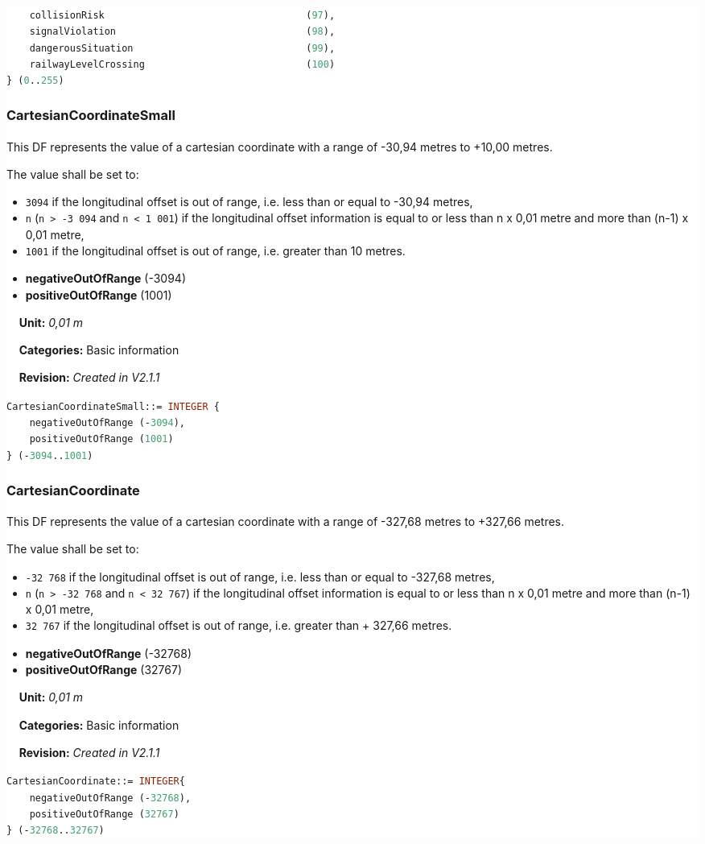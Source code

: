 ```asn1
    collisionRisk                                   (97),
    signalViolation                                 (98),
    dangerousSituation                              (99),
    railwayLevelCrossing                            (100) 
} (0..255)
```

### <a name="CartesianCoordinateSmall"></a>CartesianCoordinateSmall
This DF represents the value of a cartesian coordinate with a range of -30,94 metres to +10,00 metres.

 The value shall be set to:
 - `3094` if the longitudinal offset is out of range, i.e. less than or equal to -30,94 metres,
 - `n` (`n > -3 094` and `n < 1 001`) if the longitudinal offset information is equal to or less than n x 0,01 metre and more than (n-1) x 0,01 metre,
 - `1001` if the longitudinal offset is out of range, i.e. greater than 10 metres.

* **negativeOutOfRange** (-3094)<br>
* **positiveOutOfRange** (1001)<br>

&nbsp;&nbsp;&nbsp;&nbsp;**Unit:** _0,01 m_

&nbsp;&nbsp;&nbsp;&nbsp;**Categories:** Basic information 

&nbsp;&nbsp;&nbsp;&nbsp;**Revision:** _Created in V2.1.1_
```asn1
CartesianCoordinateSmall::= INTEGER {
    negativeOutOfRange (-3094),
    positiveOutOfRange (1001)
} (-3094..1001)
```

### <a name="CartesianCoordinate"></a>CartesianCoordinate
This DF represents the value of a cartesian coordinate with a range of -327,68 metres to +327,66 metres.

 The value shall be set to:
 - `-32 768` if the longitudinal offset is out of range, i.e. less than or equal to -327,68 metres,
 - `n` (`n > -32 768` and `n < 32 767`) if the longitudinal offset information is equal to or less than n x 0,01 metre and more than (n-1) x 0,01 metre,
 - `32 767` if the longitudinal offset is out of range, i.e. greater than + 327,66 metres.

* **negativeOutOfRange** (-32768)<br>
* **positiveOutOfRange** (32767)<br>

&nbsp;&nbsp;&nbsp;&nbsp;**Unit:** _0,01 m_

&nbsp;&nbsp;&nbsp;&nbsp;**Categories:** Basic information 

&nbsp;&nbsp;&nbsp;&nbsp;**Revision:** _Created in V2.1.1_
```asn1
CartesianCoordinate::= INTEGER{
    negativeOutOfRange (-32768),
    positiveOutOfRange (32767)
} (-32768..32767)
```
